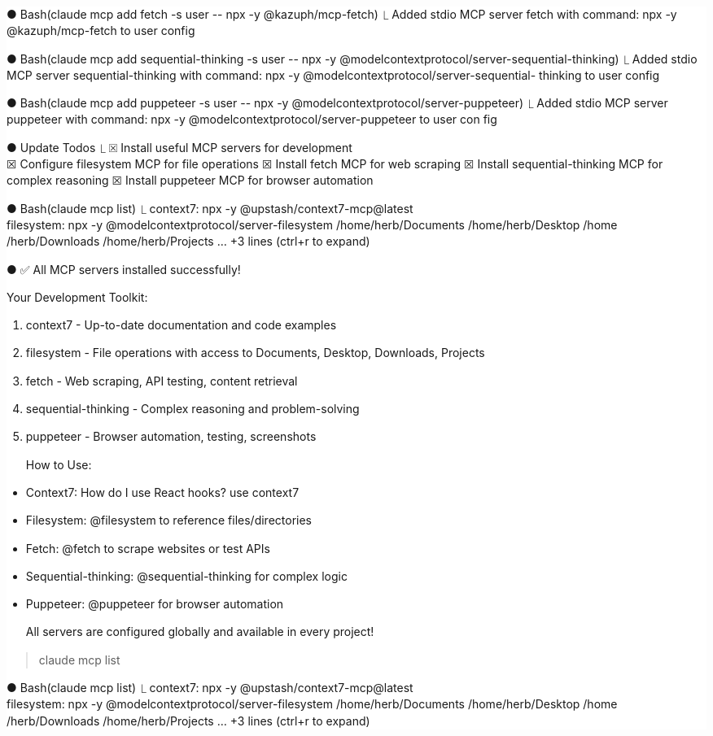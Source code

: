 ● Bash(claude mcp add fetch -s user -- npx -y @kazuph/mcp-fetch)
  ⎿  Added stdio MCP server fetch with command: npx -y @kazuph/mcp-fetch to user config

● Bash(claude mcp add sequential-thinking -s user -- npx -y
      @modelcontextprotocol/server-sequential-thinking)
  ⎿ Added stdio MCP server sequential-thinking with command: npx -y @modelcontextprotocol/server-sequential-
    thinking to user config

● Bash(claude mcp add puppeteer -s user -- npx -y @modelcontextprotocol/server-puppeteer)
  ⎿ Added stdio MCP server puppeteer with command: npx -y @modelcontextprotocol/server-puppeteer to user con
    fig

● Update Todos
  ⎿  ☒ Install useful MCP servers for development           
     ☒ Configure filesystem MCP for file operations
     ☒ Install fetch MCP for web scraping
     ☒ Install sequential-thinking MCP for complex reasoning
     ☒ Install puppeteer MCP for browser automation

● Bash(claude mcp list)
  ⎿ context7: npx -y @upstash/context7-mcp@latest                                                           
    filesystem: npx -y @modelcontextprotocol/server-filesystem /home/herb/Documents /home/herb/Desktop /home
    /herb/Downloads /home/herb/Projects
    … +3 lines (ctrl+r to expand)

● ✅ All MCP servers installed successfully!

  Your Development Toolkit:

1. context7 - Up-to-date documentation and code examples

2. filesystem - File operations with access to Documents, Desktop, Downloads, Projects

3. fetch - Web scraping, API testing, content retrieval

4. sequential-thinking - Complex reasoning and problem-solving

5. puppeteer - Browser automation, testing, screenshots
   
   How to Use:
- Context7: How do I use React hooks? use context7

- Filesystem: @filesystem to reference files/directories

- Fetch: @fetch to scrape websites or test APIs

- Sequential-thinking: @sequential-thinking for complex logic

- Puppeteer: @puppeteer for browser automation
  
  All servers are configured globally and available in every project!

> claude mcp list

● Bash(claude mcp list)
  ⎿ context7: npx -y @upstash/context7-mcp@latest                                                           
    filesystem: npx -y @modelcontextprotocol/server-filesystem /home/herb/Documents /home/herb/Desktop /home
    /herb/Downloads /home/herb/Projects
    … +3 lines (ctrl+r to expand)
